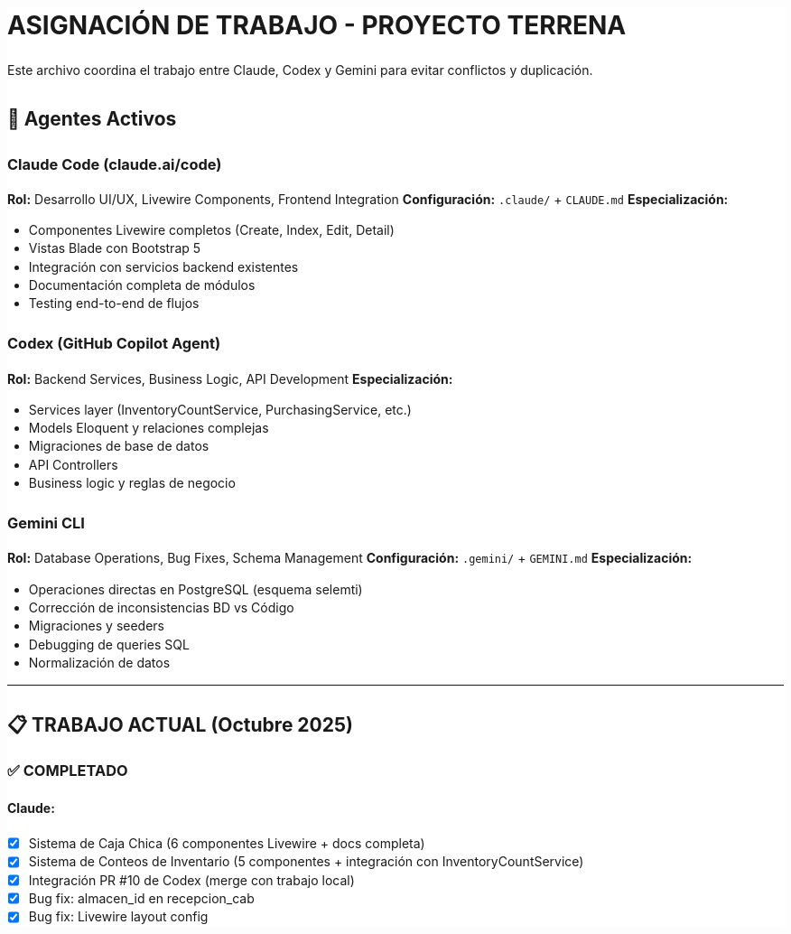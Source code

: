 # ASIGNACIÓN DE TRABAJO - PROYECTO TERRENA

Este archivo coordina el trabajo entre Claude, Codex y Gemini para evitar conflictos y duplicación.

## 🤖 Agentes Activos

### Claude Code (claude.ai/code)
**Rol:** Desarrollo UI/UX, Livewire Components, Frontend Integration
**Configuración:** `.claude/` + `CLAUDE.md`
**Especialización:**
- Componentes Livewire completos (Create, Index, Edit, Detail)
- Vistas Blade con Bootstrap 5
- Integración con servicios backend existentes
- Documentación completa de módulos
- Testing end-to-end de flujos

### Codex (GitHub Copilot Agent)
**Rol:** Backend Services, Business Logic, API Development
**Especialización:**
- Services layer (InventoryCountService, PurchasingService, etc.)
- Models Eloquent y relaciones complejas
- Migraciones de base de datos
- API Controllers
- Business logic y reglas de negocio

### Gemini CLI
**Rol:** Database Operations, Bug Fixes, Schema Management
**Configuración:** `.gemini/` + `GEMINI.md`
**Especialización:**
- Operaciones directas en PostgreSQL (esquema selemti)
- Corrección de inconsistencias BD vs Código
- Migraciones y seeders
- Debugging de queries SQL
- Normalización de datos

---

## 📋 TRABAJO ACTUAL (Octubre 2025)

### ✅ COMPLETADO

#### Claude:
- [x] Sistema de Caja Chica (6 componentes Livewire + docs completa)
- [x] Sistema de Conteos de Inventario (5 componentes + integración con InventoryCountService)
- [x] Integración PR #10 de Codex (merge con trabajo local)
- [x] Bug fix: almacen_id en recepcion_cab
- [x] Bug fix: Livewire layout config
